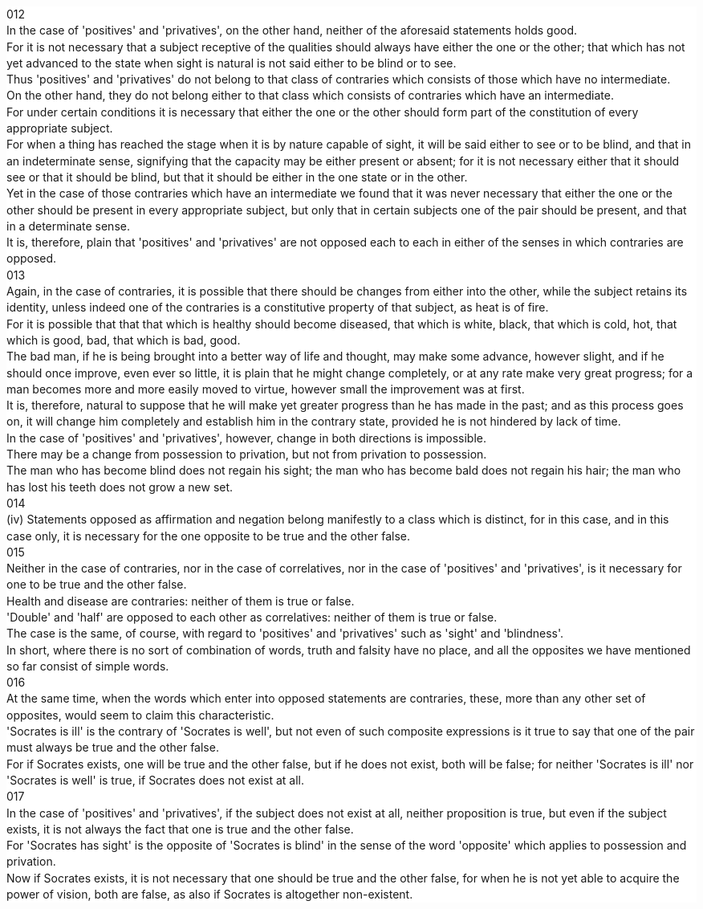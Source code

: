<div class="speech"><span class="ref">012</span> <div class="sentence">  In the case of 'positives' and 'privatives', on the other hand, neither of the aforesaid statements holds good.</div><div class="sentence"> For it is not necessary that a subject receptive of the qualities should always have either the one or the other; that which has not yet advanced to the state when sight is natural is not said either to be blind or to see.</div><div class="sentence"> Thus 'positives' and 'privatives' do not belong to that class of contraries which consists of those which have no intermediate.</div><div class="sentence"> On the other hand, they do not belong either to that class which consists of contraries which have an intermediate.</div><div class="sentence"> For under certain conditions it is necessary that either the one or the other should form part of the constitution of every appropriate subject.</div><div class="sentence"> For when a thing has reached the stage when it is by nature capable of sight, it will be said either to see or to be blind, and that in an indeterminate sense, signifying that the capacity may be either present or absent; for it is not necessary either that it should see or that it should be blind, but that it should be either in the one state or in the other.</div><div class="sentence"> Yet in the case of those contraries which have an intermediate we found that it was never necessary that either the one or the other should be present in every appropriate subject, but only that in certain subjects one of the pair should be present, and that in a determinate sense.</div><div class="sentence"> It is, therefore, plain that 'positives' and 'privatives' are not opposed each to each in either of the senses in which contraries are opposed.</div></div>
<div class="speech"><span class="ref">013</span> <div class="sentence">  Again, in the case of contraries, it is possible that there should be changes from either into the other, while the subject retains its identity, unless indeed one of the contraries is a constitutive property of that subject, as heat is of fire.</div><div class="sentence"> For it is possible that that that which is healthy should become diseased, that which is white, black, that which is cold, hot, that which is good, bad, that which is bad, good.</div><div class="sentence"> The bad man, if he is being brought into a better way of life and thought, may make some advance, however slight, and if he should once improve, even ever so little, it is plain that he might change completely, or at any rate make very great progress; for a man becomes more and more easily moved to virtue, however small the improvement was at first.</div><div class="sentence"> It is, therefore, natural to suppose that he will make yet greater progress than he has made in the past; and as this process goes on, it will change him completely and establish him in the contrary state, provided he is not hindered by lack of time.</div><div class="sentence"> In the case of 'positives' and 'privatives', however, change in both directions is impossible.</div><div class="sentence"> There may be a change from possession to privation, but not from privation to possession.</div><div class="sentence"> The man who has become blind does not regain his sight; the man who has become bald does not regain his hair; the man who has lost his teeth does not grow a new set.</div></div>
<div class="speech"><span class="ref">014</span> <div class="sentence"> (iv) Statements opposed as affirmation and negation belong manifestly to a class which is distinct, for in this case, and in this case only, it is necessary for the one opposite to be true and the other false.</div></div>
<div class="speech"><span class="ref">015</span> <div class="sentence">  Neither in the case of contraries, nor in the case of correlatives, nor in the case of 'positives' and 'privatives', is it necessary for one to be true and the other false.</div><div class="sentence"> Health and disease are contraries: neither of them is true or false.</div><div class="sentence"> 'Double' and 'half' are opposed to each other as correlatives: neither of them is true or false.</div><div class="sentence"> The case is the same, of course, with regard to 'positives' and 'privatives' such as 'sight' and 'blindness'.</div><div class="sentence"> In short, where there is no sort of combination of words, truth and falsity have no place, and all the opposites we have mentioned so far consist of simple words.</div></div>
<div class="speech"><span class="ref">016</span> <div class="sentence">  At the same time, when the words which enter into opposed statements are contraries, these, more than any other set of opposites, would seem to claim this characteristic.</div><div class="sentence"> 'Socrates is ill' is the contrary of 'Socrates is well', but not even of such composite expressions is it true to say that one of the pair must always be true and the other false.</div><div class="sentence"> For if Socrates exists, one will be true and the other false, but if he does not exist, both will be false; for neither 'Socrates is ill' nor 'Socrates is well' is true, if Socrates does not exist at all.</div></div>
<div class="speech"><span class="ref">017</span> <div class="sentence">  In the case of 'positives' and 'privatives', if the subject does not exist at all, neither proposition is true, but even if the subject exists, it is not always the fact that one is true and the other false.</div><div class="sentence"> For 'Socrates has sight' is the opposite of 'Socrates is blind' in the sense of the word 'opposite' which applies to possession and privation.</div><div class="sentence"> Now if Socrates exists, it is not necessary that one should be true and the other false, for when he is not yet able to acquire the power of vision, both are false, as also if Socrates is altogether non-existent.</div></div>